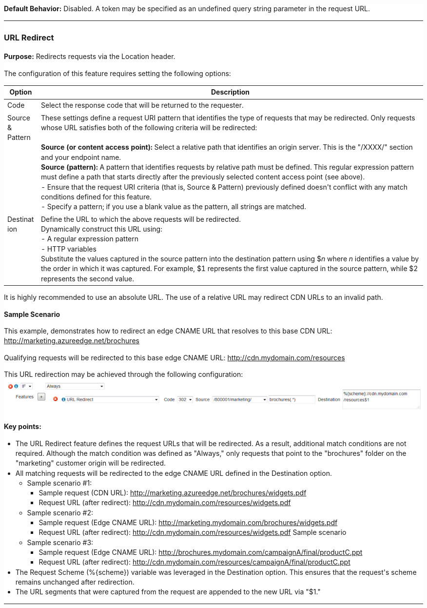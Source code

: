 **Default Behavior:** Disabled. A token may be specified as an undefined query string parameter in the request URL.

---
### URL Redirect
**Purpose:** Redirects requests via the Location header.

The configuration of this feature requires setting the following options:

Option|Description
-|-
Code|Select the response code that will be returned to the requester.
Source & Pattern| These settings define a request URI pattern that identifies the type of requests that may be redirected. Only requests whose URL satisfies both of the following criteria will be redirected: <br/> <br/> **Source (or content access point):** Select a relative path that identifies an origin server. This is the  "/XXXX/" section and your endpoint name. <br/> **Source (pattern):** A pattern that identifies requests by relative path must be defined. This regular expression pattern must define a path that starts directly after the previously selected content access point (see above). <br/> - Ensure that the request URI criteria (that is, Source & Pattern) previously defined doesn't conflict with any match conditions defined for this feature. <br/> - Specify a pattern; if you use a blank value as the pattern, all strings are matched.
Destination| Define the URL to which the above requests will be redirected. <br/> Dynamically construct this URL using: <br/> - A regular expression pattern <br/>- HTTP variables <br/> Substitute the values captured in the source pattern into the destination pattern using $_n_ where _n_ identifies a value by the order in which it was captured. For example, $1 represents the first value captured in the source pattern, while $2 represents the second value. <br/> 
It is highly recommended to use an absolute URL. The use of a relative URL may redirect CDN URLs to an invalid path.

**Sample Scenario**

This example, demonstrates how to redirect an edge CNAME URL that resolves to this base CDN URL:
http://marketing.azureedge.net/brochures

Qualifying requests will be redirected to this base edge CNAME URL:
http://cdn.mydomain.com/resources

This URL redirection may be achieved through the following configuration:
![](./media/cdn-rules-engine-reference/cdn-rules-engine-redirect.png)

**Key points:**

- The URL Redirect feature defines the request URLs that will be redirected. As a result, additional match conditions are not required. Although the match condition was defined as "Always," only requests that point to the "brochures" folder on the "marketing" customer origin will be redirected. 
- All matching requests will be redirected to the edge CNAME URL defined in the Destination option. 
	- Sample scenario #1: 
		- Sample request (CDN URL): http://marketing.azureedge.net/brochures/widgets.pdf 
		- Request URL (after redirect): http://cdn.mydomain.com/resources/widgets.pdf  
	- Sample scenario #2: 
		- Sample request (Edge CNAME URL): http://marketing.mydomain.com/brochures/widgets.pdf 
		- Request URL (after redirect): http://cdn.mydomain.com/resources/widgets.pdf  Sample scenario
	- Sample scenario #3: 
		- Sample request (Edge CNAME URL): http://brochures.mydomain.com/campaignA/final/productC.ppt 
		- Request URL (after redirect): http://cdn.mydomain.com/resources/campaignA/final/productC.ppt  
- The Request Scheme (%{scheme}) variable was leveraged in the Destination option. This ensures that the request's scheme remains unchanged after redirection.
- The URL segments that were captured from the request are appended to the new URL via "$1."

---
